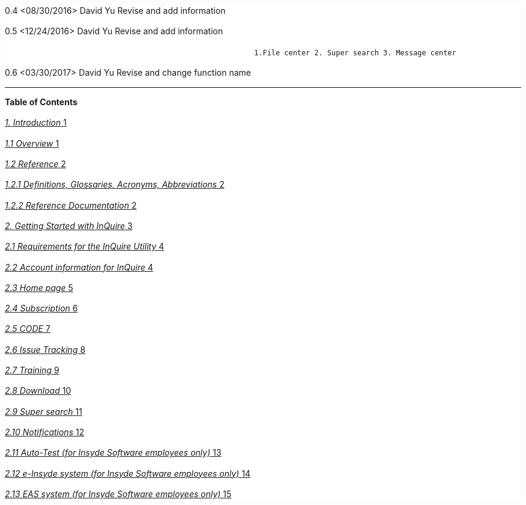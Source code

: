   0.4        &lt;08/30/2016&gt;   David Yu                    Revise and add information

  0.5        &lt;12/24/2016&gt;   David Yu                    Revise and add information
                                                              
                                                              1.File center 2. Super search 3. Message center

  0.6        &lt;03/30/2017&gt;   David Yu                    Revise and change function name

                                                              

                                                              

                                                              

                                                              

                                                              

                                                              
  ---------- -------------------- ------------ -------------- -------------------------------------------------

**Table of Contents**

[*1.* *Introduction* 1](#introduction)

[*1.1* *Overview* 1](#overview)

[*1.2 Reference* 2](#reference)

[*1.2.1* *Definitions, Glossaries, Acronyms, Abbreviations*
2](#definitions-glossaries-acronyms-abbreviations)

[*1.2.2 Reference Documentation* 2](#reference-documentation)

[*2.* *Getting Started with InQuire* 3](#getting-started-with-inquire)

[*2.1 Requirements for the InQuire Utility*
4](#requirements-for-the-inquire-utility)

[*2.2 Account information for InQuire*
4](#account-information-for-inquire)

[*2.3 Home page* 5](#home-page)

[*2.4 Subscription* 6](#subscription)

[*2.5 CODE* 7](#code)

[*2.6 Issue Tracking* 8](#issue-tracking)

[*2.7 Training* 9](#training)

[*2.8 Download* 10](#download)

[*2.9 Super search* 11](#super-search)

[*2.10 Notifications* 12](#notifications)

[*2.11 Auto-Test (for Insyde Software employees only)*
13](#auto-test-for-insyde-software-employees-only)

[*2.12 e-Insyde system (for Insyde Software employees only)*
14](#e-insyde-system-for-insyde-software-employees-only)

[*2.13 EAS system (for Insyde Software employees only)*
15](#eas-system-for-insyde-software-employees-only)

